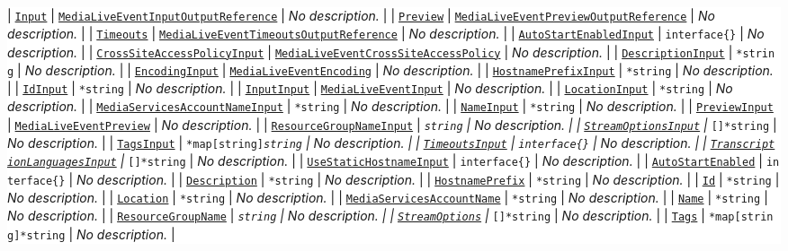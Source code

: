 | <code><a href="#@cdktf/provider-azurerm.mediaLiveEvent.MediaLiveEvent.property.input">Input</a></code> | <code><a href="#@cdktf/provider-azurerm.mediaLiveEvent.MediaLiveEventInputOutputReference">MediaLiveEventInputOutputReference</a></code> | *No description.* |
| <code><a href="#@cdktf/provider-azurerm.mediaLiveEvent.MediaLiveEvent.property.preview">Preview</a></code> | <code><a href="#@cdktf/provider-azurerm.mediaLiveEvent.MediaLiveEventPreviewOutputReference">MediaLiveEventPreviewOutputReference</a></code> | *No description.* |
| <code><a href="#@cdktf/provider-azurerm.mediaLiveEvent.MediaLiveEvent.property.timeouts">Timeouts</a></code> | <code><a href="#@cdktf/provider-azurerm.mediaLiveEvent.MediaLiveEventTimeoutsOutputReference">MediaLiveEventTimeoutsOutputReference</a></code> | *No description.* |
| <code><a href="#@cdktf/provider-azurerm.mediaLiveEvent.MediaLiveEvent.property.autoStartEnabledInput">AutoStartEnabledInput</a></code> | <code>interface{}</code> | *No description.* |
| <code><a href="#@cdktf/provider-azurerm.mediaLiveEvent.MediaLiveEvent.property.crossSiteAccessPolicyInput">CrossSiteAccessPolicyInput</a></code> | <code><a href="#@cdktf/provider-azurerm.mediaLiveEvent.MediaLiveEventCrossSiteAccessPolicy">MediaLiveEventCrossSiteAccessPolicy</a></code> | *No description.* |
| <code><a href="#@cdktf/provider-azurerm.mediaLiveEvent.MediaLiveEvent.property.descriptionInput">DescriptionInput</a></code> | <code>*string</code> | *No description.* |
| <code><a href="#@cdktf/provider-azurerm.mediaLiveEvent.MediaLiveEvent.property.encodingInput">EncodingInput</a></code> | <code><a href="#@cdktf/provider-azurerm.mediaLiveEvent.MediaLiveEventEncoding">MediaLiveEventEncoding</a></code> | *No description.* |
| <code><a href="#@cdktf/provider-azurerm.mediaLiveEvent.MediaLiveEvent.property.hostnamePrefixInput">HostnamePrefixInput</a></code> | <code>*string</code> | *No description.* |
| <code><a href="#@cdktf/provider-azurerm.mediaLiveEvent.MediaLiveEvent.property.idInput">IdInput</a></code> | <code>*string</code> | *No description.* |
| <code><a href="#@cdktf/provider-azurerm.mediaLiveEvent.MediaLiveEvent.property.inputInput">InputInput</a></code> | <code><a href="#@cdktf/provider-azurerm.mediaLiveEvent.MediaLiveEventInput">MediaLiveEventInput</a></code> | *No description.* |
| <code><a href="#@cdktf/provider-azurerm.mediaLiveEvent.MediaLiveEvent.property.locationInput">LocationInput</a></code> | <code>*string</code> | *No description.* |
| <code><a href="#@cdktf/provider-azurerm.mediaLiveEvent.MediaLiveEvent.property.mediaServicesAccountNameInput">MediaServicesAccountNameInput</a></code> | <code>*string</code> | *No description.* |
| <code><a href="#@cdktf/provider-azurerm.mediaLiveEvent.MediaLiveEvent.property.nameInput">NameInput</a></code> | <code>*string</code> | *No description.* |
| <code><a href="#@cdktf/provider-azurerm.mediaLiveEvent.MediaLiveEvent.property.previewInput">PreviewInput</a></code> | <code><a href="#@cdktf/provider-azurerm.mediaLiveEvent.MediaLiveEventPreview">MediaLiveEventPreview</a></code> | *No description.* |
| <code><a href="#@cdktf/provider-azurerm.mediaLiveEvent.MediaLiveEvent.property.resourceGroupNameInput">ResourceGroupNameInput</a></code> | <code>*string</code> | *No description.* |
| <code><a href="#@cdktf/provider-azurerm.mediaLiveEvent.MediaLiveEvent.property.streamOptionsInput">StreamOptionsInput</a></code> | <code>*[]*string</code> | *No description.* |
| <code><a href="#@cdktf/provider-azurerm.mediaLiveEvent.MediaLiveEvent.property.tagsInput">TagsInput</a></code> | <code>*map[string]*string</code> | *No description.* |
| <code><a href="#@cdktf/provider-azurerm.mediaLiveEvent.MediaLiveEvent.property.timeoutsInput">TimeoutsInput</a></code> | <code>interface{}</code> | *No description.* |
| <code><a href="#@cdktf/provider-azurerm.mediaLiveEvent.MediaLiveEvent.property.transcriptionLanguagesInput">TranscriptionLanguagesInput</a></code> | <code>*[]*string</code> | *No description.* |
| <code><a href="#@cdktf/provider-azurerm.mediaLiveEvent.MediaLiveEvent.property.useStaticHostnameInput">UseStaticHostnameInput</a></code> | <code>interface{}</code> | *No description.* |
| <code><a href="#@cdktf/provider-azurerm.mediaLiveEvent.MediaLiveEvent.property.autoStartEnabled">AutoStartEnabled</a></code> | <code>interface{}</code> | *No description.* |
| <code><a href="#@cdktf/provider-azurerm.mediaLiveEvent.MediaLiveEvent.property.description">Description</a></code> | <code>*string</code> | *No description.* |
| <code><a href="#@cdktf/provider-azurerm.mediaLiveEvent.MediaLiveEvent.property.hostnamePrefix">HostnamePrefix</a></code> | <code>*string</code> | *No description.* |
| <code><a href="#@cdktf/provider-azurerm.mediaLiveEvent.MediaLiveEvent.property.id">Id</a></code> | <code>*string</code> | *No description.* |
| <code><a href="#@cdktf/provider-azurerm.mediaLiveEvent.MediaLiveEvent.property.location">Location</a></code> | <code>*string</code> | *No description.* |
| <code><a href="#@cdktf/provider-azurerm.mediaLiveEvent.MediaLiveEvent.property.mediaServicesAccountName">MediaServicesAccountName</a></code> | <code>*string</code> | *No description.* |
| <code><a href="#@cdktf/provider-azurerm.mediaLiveEvent.MediaLiveEvent.property.name">Name</a></code> | <code>*string</code> | *No description.* |
| <code><a href="#@cdktf/provider-azurerm.mediaLiveEvent.MediaLiveEvent.property.resourceGroupName">ResourceGroupName</a></code> | <code>*string</code> | *No description.* |
| <code><a href="#@cdktf/provider-azurerm.mediaLiveEvent.MediaLiveEvent.property.streamOptions">StreamOptions</a></code> | <code>*[]*string</code> | *No description.* |
| <code><a href="#@cdktf/provider-azurerm.mediaLiveEvent.MediaLiveEvent.property.tags">Tags</a></code> | <code>*map[string]*string</code> | *No description.* |